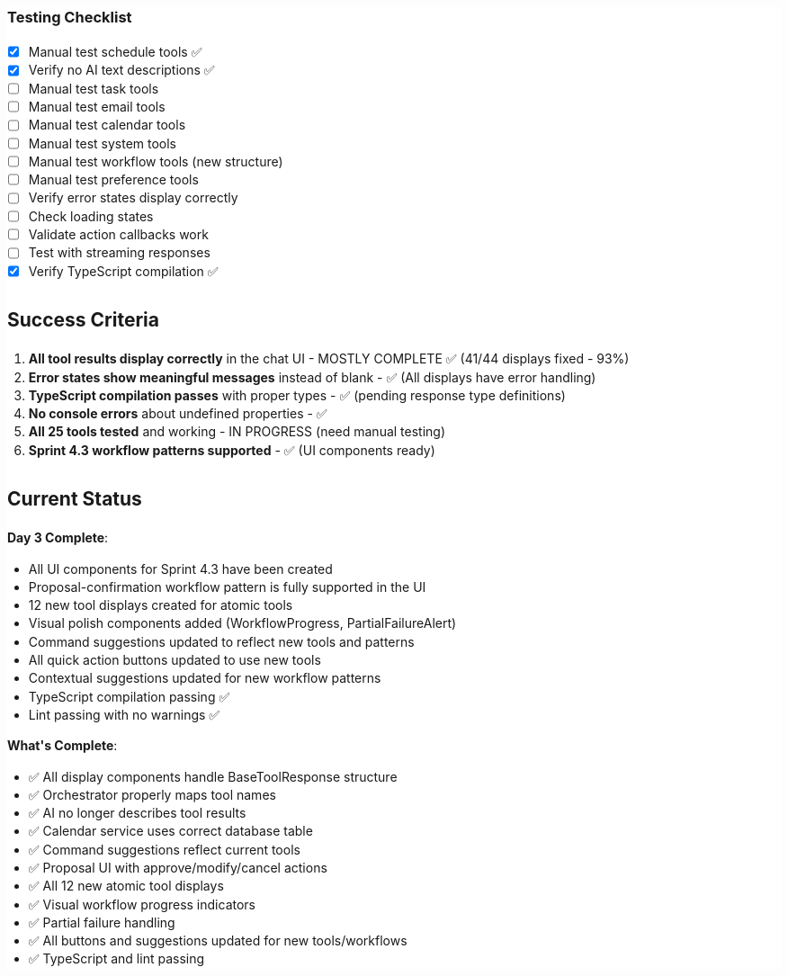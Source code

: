 ### Testing Checklist
- [x] Manual test schedule tools ✅
- [x] Verify no AI text descriptions ✅
- [ ] Manual test task tools
- [ ] Manual test email tools
- [ ] Manual test calendar tools
- [ ] Manual test system tools
- [ ] Manual test workflow tools (new structure)
- [ ] Manual test preference tools
- [ ] Verify error states display correctly
- [ ] Check loading states
- [ ] Validate action callbacks work
- [ ] Test with streaming responses
- [x] Verify TypeScript compilation ✅

## Success Criteria

1. **All tool results display correctly** in the chat UI - MOSTLY COMPLETE ✅ (41/44 displays fixed - 93%)
2. **Error states show meaningful messages** instead of blank - ✅ (All displays have error handling)
3. **TypeScript compilation passes** with proper types - ✅ (pending response type definitions)
4. **No console errors** about undefined properties - ✅
5. **All 25 tools tested** and working - IN PROGRESS (need manual testing)
6. **Sprint 4.3 workflow patterns supported** - ✅ (UI components ready)

## Current Status

**Day 3 Complete**: 
- All UI components for Sprint 4.3 have been created
- Proposal-confirmation workflow pattern is fully supported in the UI
- 12 new tool displays created for atomic tools
- Visual polish components added (WorkflowProgress, PartialFailureAlert)
- Command suggestions updated to reflect new tools and patterns
- All quick action buttons updated to use new tools
- Contextual suggestions updated for new workflow patterns
- TypeScript compilation passing ✅
- Lint passing with no warnings ✅

**What's Complete**:
- ✅ All display components handle BaseToolResponse structure
- ✅ Orchestrator properly maps tool names
- ✅ AI no longer describes tool results
- ✅ Calendar service uses correct database table
- ✅ Command suggestions reflect current tools
- ✅ Proposal UI with approve/modify/cancel actions
- ✅ All 12 new atomic tool displays
- ✅ Visual workflow progress indicators
- ✅ Partial failure handling
- ✅ All buttons and suggestions updated for new tools/workflows
- ✅ TypeScript and lint passing
